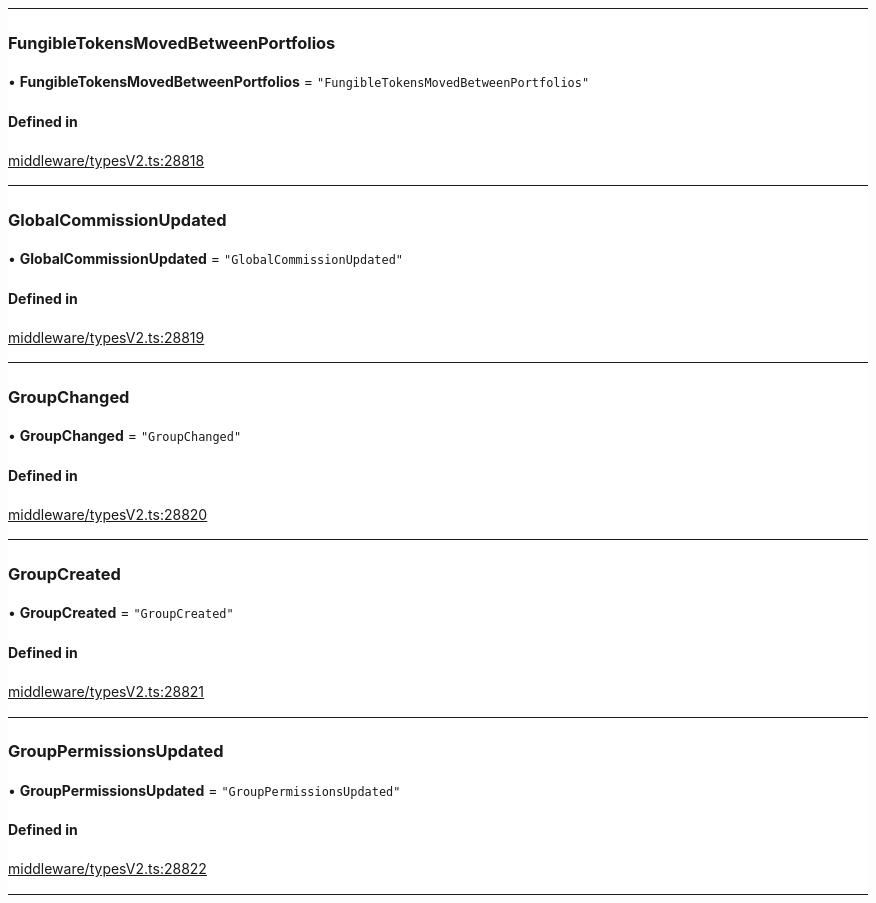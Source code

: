 ___

### FungibleTokensMovedBetweenPortfolios

• **FungibleTokensMovedBetweenPortfolios** = ``"FungibleTokensMovedBetweenPortfolios"``

#### Defined in

[middleware/typesV2.ts:28818](https://github.com/PolymeshAssociation/polymesh-sdk/blob/95e180d2/src/middleware/typesV2.ts#L28818)

___

### GlobalCommissionUpdated

• **GlobalCommissionUpdated** = ``"GlobalCommissionUpdated"``

#### Defined in

[middleware/typesV2.ts:28819](https://github.com/PolymeshAssociation/polymesh-sdk/blob/95e180d2/src/middleware/typesV2.ts#L28819)

___

### GroupChanged

• **GroupChanged** = ``"GroupChanged"``

#### Defined in

[middleware/typesV2.ts:28820](https://github.com/PolymeshAssociation/polymesh-sdk/blob/95e180d2/src/middleware/typesV2.ts#L28820)

___

### GroupCreated

• **GroupCreated** = ``"GroupCreated"``

#### Defined in

[middleware/typesV2.ts:28821](https://github.com/PolymeshAssociation/polymesh-sdk/blob/95e180d2/src/middleware/typesV2.ts#L28821)

___

### GroupPermissionsUpdated

• **GroupPermissionsUpdated** = ``"GroupPermissionsUpdated"``

#### Defined in

[middleware/typesV2.ts:28822](https://github.com/PolymeshAssociation/polymesh-sdk/blob/95e180d2/src/middleware/typesV2.ts#L28822)

___
